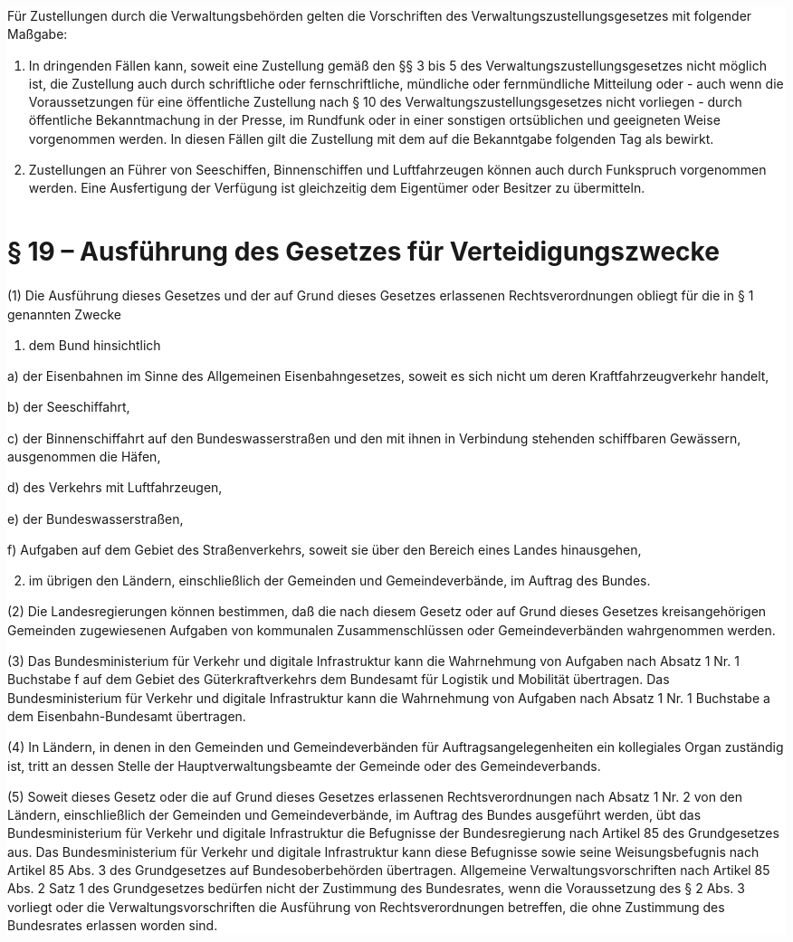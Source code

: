 Für Zustellungen durch die Verwaltungsbehörden gelten die Vorschriften des Verwaltungszustellungsgesetzes mit folgender Maßgabe:

1. In dringenden Fällen kann, soweit eine Zustellung gemäß den §§ 3 bis 5 des Verwaltungszustellungsgesetzes nicht möglich ist, die Zustellung auch durch schriftliche oder fernschriftliche, mündliche oder fernmündliche Mitteilung oder - auch wenn die Voraussetzungen für eine öffentliche Zustellung nach § 10 des Verwaltungszustellungsgesetzes nicht vorliegen - durch öffentliche Bekanntmachung in der Presse, im Rundfunk oder in einer sonstigen ortsüblichen und geeigneten Weise vorgenommen werden. In diesen Fällen gilt die Zustellung mit dem auf die Bekanntgabe folgenden Tag als bewirkt.

2. Zustellungen an Führer von Seeschiffen, Binnenschiffen und Luftfahrzeugen können auch durch Funkspruch vorgenommen werden. Eine Ausfertigung der Verfügung ist gleichzeitig dem Eigentümer oder Besitzer zu übermitteln.

# § 19 – Ausführung des Gesetzes für Verteidigungszwecke

(1) Die Ausführung dieses Gesetzes und der auf Grund dieses Gesetzes erlassenen Rechtsverordnungen obliegt für die in § 1 genannten Zwecke

1. dem Bund hinsichtlich

a) der Eisenbahnen im Sinne des Allgemeinen Eisenbahngesetzes, soweit es sich nicht um deren Kraftfahrzeugverkehr handelt,

b) der Seeschiffahrt,

c) der Binnenschiffahrt auf den Bundeswasserstraßen und den mit ihnen in Verbindung stehenden schiffbaren Gewässern, ausgenommen die Häfen,

d) des Verkehrs mit Luftfahrzeugen,

e) der Bundeswasserstraßen,

f) Aufgaben auf dem Gebiet des Straßenverkehrs, soweit sie über den Bereich eines Landes hinausgehen,

2. im übrigen den Ländern, einschließlich der Gemeinden und Gemeindeverbände, im Auftrag des Bundes.

(2) Die Landesregierungen können bestimmen, daß die nach diesem Gesetz oder auf Grund dieses Gesetzes kreisangehörigen Gemeinden zugewiesenen Aufgaben von kommunalen Zusammenschlüssen oder Gemeindeverbänden wahrgenommen werden.

(3) Das Bundesministerium für Verkehr und digitale Infrastruktur kann die Wahrnehmung von Aufgaben nach Absatz 1 Nr. 1 Buchstabe f auf dem Gebiet des Güterkraftverkehrs dem Bundesamt für Logistik und Mobilität übertragen. Das Bundesministerium für Verkehr und digitale Infrastruktur kann die Wahrnehmung von Aufgaben nach Absatz 1 Nr. 1 Buchstabe a dem Eisenbahn-Bundesamt übertragen.

(4) In Ländern, in denen in den Gemeinden und Gemeindeverbänden für Auftragsangelegenheiten ein kollegiales Organ zuständig ist, tritt an dessen Stelle der Hauptverwaltungsbeamte der Gemeinde oder des Gemeindeverbands.

(5) Soweit dieses Gesetz oder die auf Grund dieses Gesetzes erlassenen Rechtsverordnungen nach Absatz 1 Nr. 2 von den Ländern, einschließlich der Gemeinden und Gemeindeverbände, im Auftrag des Bundes ausgeführt werden, übt das Bundesministerium für Verkehr und digitale Infrastruktur die Befugnisse der Bundesregierung nach Artikel 85 des Grundgesetzes aus. Das Bundesministerium für Verkehr und digitale Infrastruktur kann diese Befugnisse sowie seine Weisungsbefugnis nach Artikel 85 Abs. 3 des Grundgesetzes auf Bundesoberbehörden übertragen. Allgemeine Verwaltungsvorschriften nach Artikel 85 Abs. 2 Satz 1 des Grundgesetzes bedürfen nicht der Zustimmung des Bundesrates, wenn die Voraussetzung des § 2 Abs. 3 vorliegt oder die Verwaltungsvorschriften die Ausführung von Rechtsverordnungen betreffen, die ohne Zustimmung des Bundesrates erlassen worden sind.
